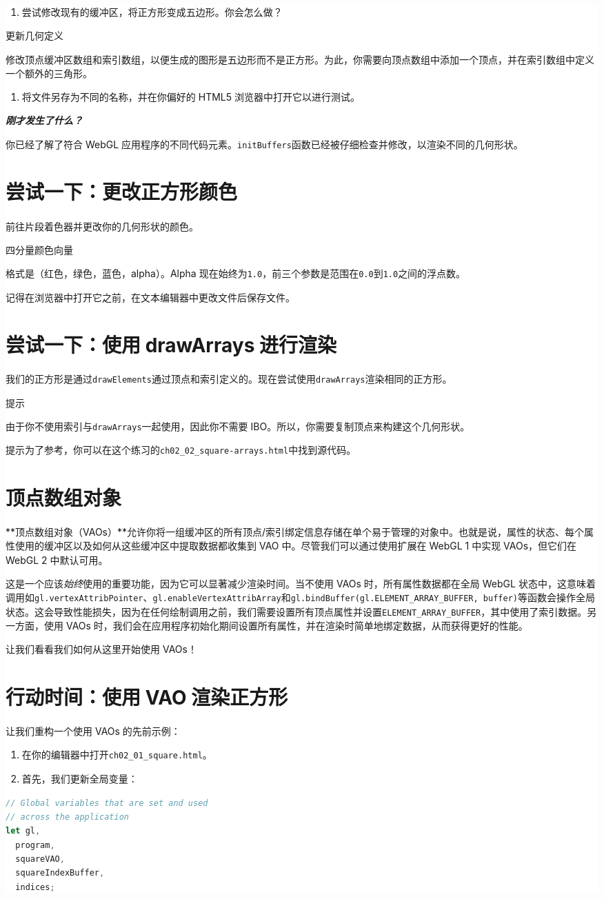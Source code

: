 1.  尝试修改现有的缓冲区，将正方形变成五边形。你会怎么做？

更新几何定义

修改顶点缓冲区数组和索引数组，以便生成的图形是五边形而不是正方形。为此，你需要向顶点数组中添加一个顶点，并在索引数组中定义一个额外的三角形。

1.  将文件另存为不同的名称，并在你偏好的 HTML5 浏览器中打开它以进行测试。

***刚才发生了什么？***

你已经了解了符合 WebGL 应用程序的不同代码元素。`initBuffers`函数已经被仔细检查并修改，以渲染不同的几何形状。

# 尝试一下：更改正方形颜色

前往片段着色器并更改你的几何形状的颜色。

四分量颜色向量

格式是（红色，绿色，蓝色，alpha）。Alpha 现在始终为`1.0`，前三个参数是范围在`0.0`到`1.0`之间的浮点数。

记得在浏览器中打开它之前，在文本编辑器中更改文件后保存文件。

# 尝试一下：使用 drawArrays 进行渲染

我们的正方形是通过`drawElements`通过顶点和索引定义的。现在尝试使用`drawArrays`渲染相同的正方形。

提示

由于你不使用索引与`drawArrays`一起使用，因此你不需要 IBO。所以，你需要复制顶点来构建这个几何形状。

提示为了参考，你可以在这个练习的`ch02_02_square-arrays.html`中找到源代码。

# 顶点数组对象

**顶点数组对象（VAOs）**允许你将一组缓冲区的所有顶点/索引绑定信息存储在单个易于管理的对象中。也就是说，属性的状态、每个属性使用的缓冲区以及如何从这些缓冲区中提取数据都收集到 VAO 中。尽管我们可以通过使用扩展在 WebGL 1 中实现 VAOs，但它们在 WebGL 2 中默认可用。

这是一个应该*始终*使用的重要功能，因为它可以显著减少渲染时间。当不使用 VAOs 时，所有属性数据都在全局 WebGL 状态中，这意味着调用如`gl.vertexAttribPointer`、`gl.enableVertexAttribArray`和`gl.bindBuffer(gl.ELEMENT_ARRAY_BUFFER, buffer)`等函数会操作全局状态。这会导致性能损失，因为在任何绘制调用之前，我们需要设置所有顶点属性并设置`ELEMENT_ARRAY_BUFFER`，其中使用了索引数据。另一方面，使用 VAOs 时，我们会在应用程序初始化期间设置所有属性，并在渲染时简单地绑定数据，从而获得更好的性能。

让我们看看我们如何从这里开始使用 VAOs！

# 行动时间：使用 VAO 渲染正方形

让我们重构一个使用 VAOs 的先前示例：

1.  在你的编辑器中打开`ch02_01_square.html`。

1.  首先，我们更新全局变量：

```js
// Global variables that are set and used
// across the application
let gl,
  program,
  squareVAO,
  squareIndexBuffer,
  indices;
```
